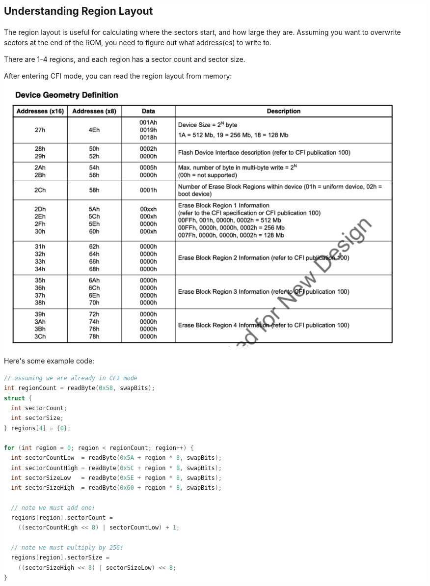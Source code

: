 ## Understanding Region Layout

The region layout is useful for calculating where the sectors start, and how large they are.
Assuming you want to overwrite sectors at the end of the ROM, you need to figure out what
address(es) to write to.

There are 1-4 regions, and each region has a sector count and sector size.

After entering CFI mode, you can read the region layout from memory:

![Region Layout Memory Locations](images/regions.png)

Here's some example code:

```c
// assuming we are already in CFI mode
int regionCount = readByte(0x58, swapBits);
struct {
  int sectorCount;
  int sectorSize;
} regions[4] = {0};

for (int region = 0; region < regionCount; region++) {
  int sectorCountLow  = readByte(0x5A + region * 8, swapBits);
  int sectorCountHigh = readByte(0x5C + region * 8, swapBits);
  int sectorSizeLow   = readByte(0x5E + region * 8, swapBits);
  int sectorSizeHigh  = readByte(0x60 + region * 8, swapBits);

  // note we must add one!
  regions[region].sectorCount =
    ((sectorCountHigh << 8) | sectorCountLow) + 1;

  // note we must multiply by 256!
  regions[region].sectorSize =
    ((sectorSizeHigh << 8) | sectorSizeLow) << 8;
}
```
